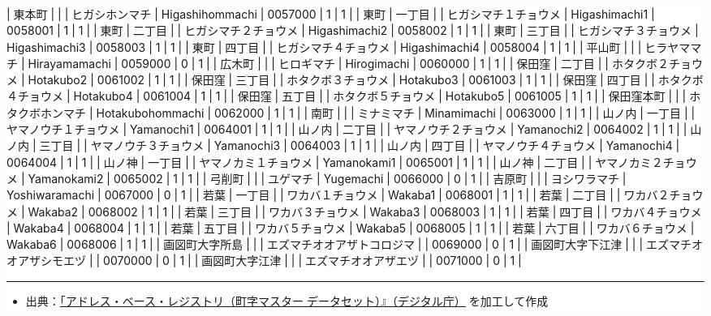 | 東本町 |  |  | ヒガシホンマチ | Higashihommachi | 0057000 | 1 | 1 |
| 東町 | 一丁目 |  | ヒガシマチ１チョウメ | Higashimachi1 | 0058001 | 1 | 1 |
| 東町 | 二丁目 |  | ヒガシマチ２チョウメ | Higashimachi2 | 0058002 | 1 | 1 |
| 東町 | 三丁目 |  | ヒガシマチ３チョウメ | Higashimachi3 | 0058003 | 1 | 1 |
| 東町 | 四丁目 |  | ヒガシマチ４チョウメ | Higashimachi4 | 0058004 | 1 | 1 |
| 平山町 |  |  | ヒラヤママチ | Hirayamamachi | 0059000 | 0 | 1 |
| 広木町 |  |  | ヒロギマチ | Hirogimachi | 0060000 | 1 | 1 |
| 保田窪 | 二丁目 |  | ホタクボ２チョウメ | Hotakubo2 | 0061002 | 1 | 1 |
| 保田窪 | 三丁目 |  | ホタクボ３チョウメ | Hotakubo3 | 0061003 | 1 | 1 |
| 保田窪 | 四丁目 |  | ホタクボ４チョウメ | Hotakubo4 | 0061004 | 1 | 1 |
| 保田窪 | 五丁目 |  | ホタクボ５チョウメ | Hotakubo5 | 0061005 | 1 | 1 |
| 保田窪本町 |  |  | ホタクボホンマチ | Hotakubohommachi | 0062000 | 1 | 1 |
| 南町 |  |  | ミナミマチ | Minamimachi | 0063000 | 1 | 1 |
| 山ノ内 | 一丁目 |  | ヤマノウチ１チョウメ | Yamanochi1 | 0064001 | 1 | 1 |
| 山ノ内 | 二丁目 |  | ヤマノウチ２チョウメ | Yamanochi2 | 0064002 | 1 | 1 |
| 山ノ内 | 三丁目 |  | ヤマノウチ３チョウメ | Yamanochi3 | 0064003 | 1 | 1 |
| 山ノ内 | 四丁目 |  | ヤマノウチ４チョウメ | Yamanochi4 | 0064004 | 1 | 1 |
| 山ノ神 | 一丁目 |  | ヤマノカミ１チョウメ | Yamanokami1 | 0065001 | 1 | 1 |
| 山ノ神 | 二丁目 |  | ヤマノカミ２チョウメ | Yamanokami2 | 0065002 | 1 | 1 |
| 弓削町 |  |  | ユゲマチ | Yugemachi | 0066000 | 0 | 1 |
| 吉原町 |  |  | ヨシワラマチ | Yoshiwaramachi | 0067000 | 0 | 1 |
| 若葉 | 一丁目 |  | ワカバ１チョウメ | Wakaba1 | 0068001 | 1 | 1 |
| 若葉 | 二丁目 |  | ワカバ２チョウメ | Wakaba2 | 0068002 | 1 | 1 |
| 若葉 | 三丁目 |  | ワカバ３チョウメ | Wakaba3 | 0068003 | 1 | 1 |
| 若葉 | 四丁目 |  | ワカバ４チョウメ | Wakaba4 | 0068004 | 1 | 1 |
| 若葉 | 五丁目 |  | ワカバ５チョウメ | Wakaba5 | 0068005 | 1 | 1 |
| 若葉 | 六丁目 |  | ワカバ６チョウメ | Wakaba6 | 0068006 | 1 | 1 |
| 画図町大字所島 |  |  | エズマチオオアザトコロジマ |  | 0069000 | 0 | 1 |
| 画図町大字下江津 |  |  | エズマチオオアザシモエヅ |  | 0070000 | 0 | 1 |
| 画図町大字江津 |  |  | エズマチオオアザエヅ |  | 0071000 | 0 | 1 |

---

- 出典：[「アドレス・ベース・レジストリ（町字マスター データセット）』（デジタル庁）](https://www.digital.go.jp/policies/base_registry_address/) を加工して作成